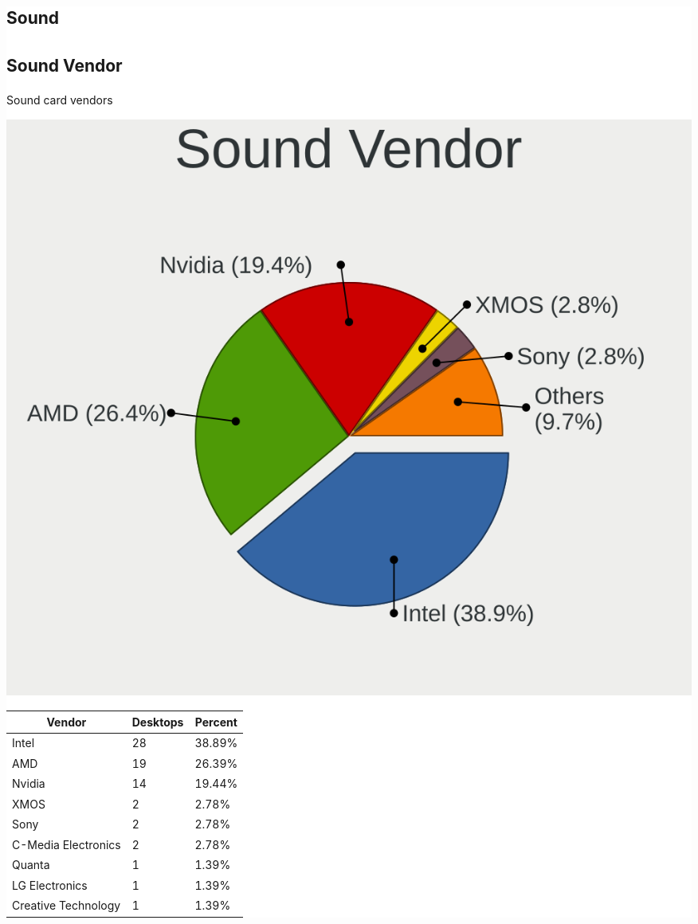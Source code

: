 Sound
-----

Sound Vendor
------------

Sound card vendors

![Sound Vendor](./images/pie_chart_bsd/snd_vendor.svg)


| Vendor              | Desktops | Percent |
|---------------------|----------|---------|
| Intel               | 28       | 38.89%  |
| AMD                 | 19       | 26.39%  |
| Nvidia              | 14       | 19.44%  |
| XMOS                | 2        | 2.78%   |
| Sony                | 2        | 2.78%   |
| C-Media Electronics | 2        | 2.78%   |
| Quanta              | 1        | 1.39%   |
| LG Electronics      | 1        | 1.39%   |
| Creative Technology | 1        | 1.39%   |